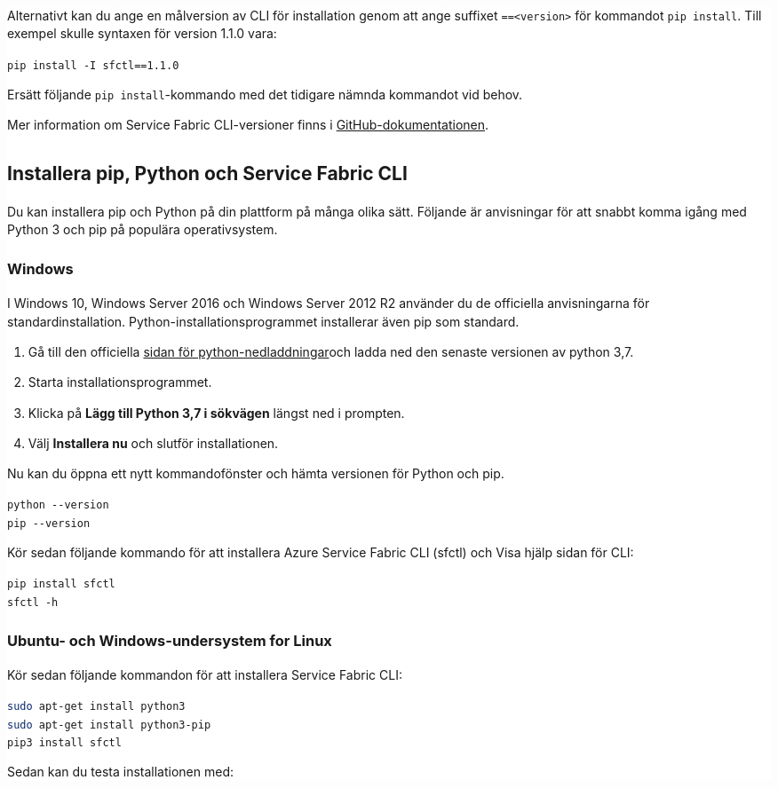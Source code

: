 Alternativt kan du ange en målversion av CLI för installation genom att ange suffixet `==<version>` för kommandot `pip install`. Till exempel skulle syntaxen för version 1.1.0 vara:

```shell
pip install -I sfctl==1.1.0
```

Ersätt följande `pip install`-kommando med det tidigare nämnda kommandot vid behov.

Mer information om Service Fabric CLI-versioner finns i [GitHub-dokumentationen](https://github.com/Azure/service-fabric-cli/releases).

## <a name="install-pip-python-and-the-service-fabric-cli"></a>Installera pip, Python och Service Fabric CLI

Du kan installera pip och Python på din plattform på många olika sätt. Följande är anvisningar för att snabbt komma igång med Python 3 och pip på populära operativsystem.

### <a name="windows"></a>Windows

I Windows 10, Windows Server 2016 och Windows Server 2012 R2 använder du de officiella anvisningarna för standardinstallation. Python-installationsprogrammet installerar även pip som standard.

1. Gå till den officiella [sidan för python-nedladdningar](https://www.python.org/downloads/)och ladda ned den senaste versionen av python 3,7.

2. Starta installationsprogrammet.

3. Klicka på **Lägg till Python 3,7 i sökvägen** längst ned i prompten.

4. Välj **Installera nu** och slutför installationen.

Nu kan du öppna ett nytt kommandofönster och hämta versionen för Python och pip.

```shell
python --version
pip --version
```

Kör sedan följande kommando för att installera Azure Service Fabric CLI (sfctl) och Visa hjälp sidan för CLI:

```shell
pip install sfctl
sfctl -h
```

### <a name="ubuntu-and-windows-subsystem-for-linux"></a>Ubuntu- och Windows-undersystem for Linux

Kör sedan följande kommandon för att installera Service Fabric CLI:

```bash
sudo apt-get install python3
sudo apt-get install python3-pip
pip3 install sfctl
```

Sedan kan du testa installationen med:
